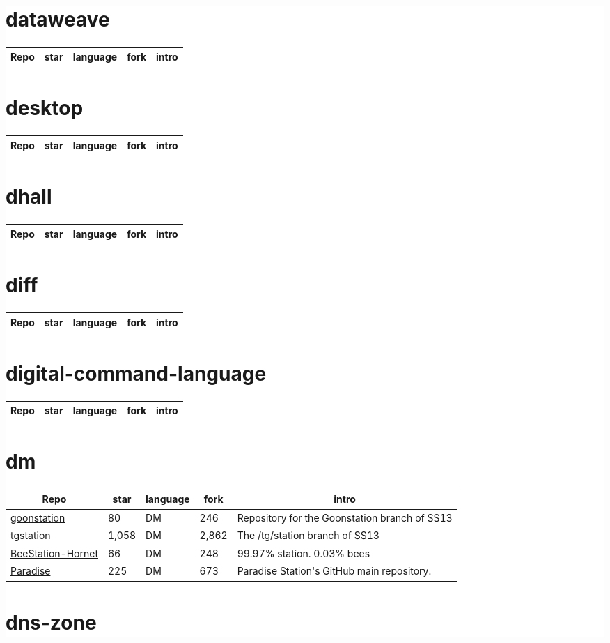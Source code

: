 
# dataweave

Repo|star|language|fork|intro
-|-|-|-|-



# desktop

Repo|star|language|fork|intro
-|-|-|-|-



# dhall

Repo|star|language|fork|intro
-|-|-|-|-



# diff

Repo|star|language|fork|intro
-|-|-|-|-



# digital-command-language

Repo|star|language|fork|intro
-|-|-|-|-



# dm

Repo|star|language|fork|intro
-|-|-|-|-
[goonstation](https://github.com/goonstation/goonstation)|80|DM|246|Repository for the Goonstation branch of SS13
[tgstation](https://github.com/tgstation/tgstation)|1,058|DM|2,862|The /tg/station branch of SS13
[BeeStation-Hornet](https://github.com/BeeStation/BeeStation-Hornet)|66|DM|248|99.97% station. 0.03% bees
[Paradise](https://github.com/ParadiseSS13/Paradise)|225|DM|673|Paradise Station's GitHub main repository.


# dns-zone
